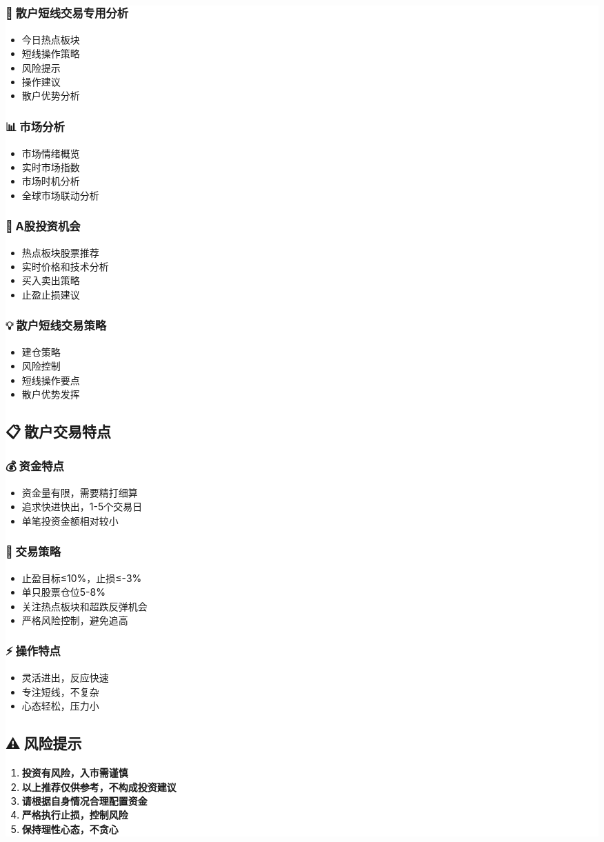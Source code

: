 ### 🎯 散户短线交易专用分析
- 今日热点板块
- 短线操作策略
- 风险提示
- 操作建议
- 散户优势分析

### 📊 市场分析
- 市场情绪概览
- 实时市场指数
- 市场时机分析
- 全球市场联动分析

### 🎯 A股投资机会
- 热点板块股票推荐
- 实时价格和技术分析
- 买入卖出策略
- 止盈止损建议

### 💡 散户短线交易策略
- 建仓策略
- 风险控制
- 短线操作要点
- 散户优势发挥

## 📋 散户交易特点

### 💰 资金特点
- 资金量有限，需要精打细算
- 追求快进快出，1-5个交易日
- 单笔投资金额相对较小

### 🎯 交易策略
- 止盈目标≤10%，止损≤-3%
- 单只股票仓位5-8%
- 关注热点板块和超跌反弹机会
- 严格风险控制，避免追高

### ⚡ 操作特点
- 灵活进出，反应快速
- 专注短线，不复杂
- 心态轻松，压力小

## ⚠️ 风险提示

1. **投资有风险，入市需谨慎**
2. **以上推荐仅供参考，不构成投资建议**
3. **请根据自身情况合理配置资金**
4. **严格执行止损，控制风险**
5. **保持理性心态，不贪心**
